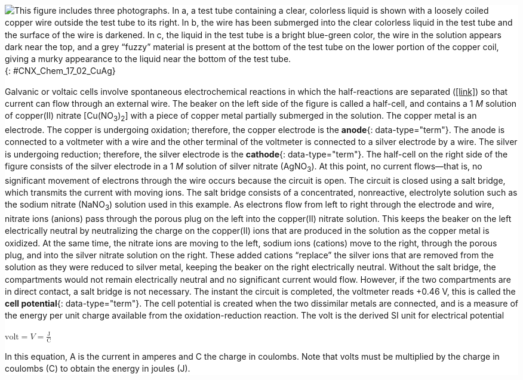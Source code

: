  ![This figure includes three photographs. In a, a test tube containing a clear, colorless liquid is shown with a loosely coiled copper wire outside the test tube to its right. In b, the wire has been submerged into the clear colorless liquid in the test tube and the surface of the wire is darkened. In c, the liquid in the test tube is a bright blue-green color, the wire in the solution appears dark near the top, and a grey &#x201C;fuzzy&#x201D; material is present at the bottom of the test tube on the lower portion of the copper coil, giving a murky appearance to the liquid near the bottom of the test tube.](../resources/CNX_Chem_17_02_CuAg.jpg "When a clean piece of copper metal is placed into a clear solution of silver nitrate (a), an oxidation-reduction reaction occurs that results in the exchange of Cu2+ for Ag+ ions in solution. As the reaction proceeds (b), the solution turns blue (c) because of the copper ions present, and silver metal is deposited on the copper strip as the silver ions are removed from solution. (credit: modification of work by Mark Ott)"){: #CNX_Chem_17_02_CuAg}

Galvanic or voltaic cells involve spontaneous electrochemical reactions in which the half-reactions are separated ([\[link\]](#CNX_Chem_17_02_Galvanicel)) so that current can flow through an external wire. The beaker on the left side of the figure is called a half-cell, and contains a 1 *M* solution of copper(II) nitrate \[Cu(NO<sub>3</sub>)<sub>2</sub>\] with a piece of copper metal partially submerged in the solution. The copper metal is an electrode. The copper is undergoing oxidation; therefore, the copper electrode is the **anode**{: data-type="term"}. The anode is connected to a voltmeter with a wire and the other terminal of the voltmeter is connected to a silver electrode by a wire. The silver is undergoing reduction; therefore, the silver electrode is the **cathode**{: data-type="term"}. The half-cell on the right side of the figure consists of the silver electrode in a 1 *M* solution of silver nitrate (AgNO<sub>3</sub>). At this point, no current flows—that is, no significant movement of electrons through the wire occurs because the circuit is open. The circuit is closed using a salt bridge, which transmits the current with moving ions. The salt bridge consists of a concentrated, nonreactive, electrolyte solution such as the sodium nitrate (NaNO<sub>3</sub>) solution used in this example. As electrons flow from left to right through the electrode and wire, nitrate ions (anions) pass through the porous plug on the left into the copper(II) nitrate solution. This keeps the beaker on the left electrically neutral by neutralizing the charge on the copper(II) ions that are produced in the solution as the copper metal is oxidized. At the same time, the nitrate ions are moving to the left, sodium ions (cations) move to the right, through the porous plug, and into the silver nitrate solution on the right. These added cations “replace” the silver ions that are removed from the solution as they were reduced to silver metal, keeping the beaker on the right electrically neutral. Without the salt bridge, the compartments would not remain electrically neutral and no significant current would flow. However, if the two compartments are in direct contact, a salt bridge is not necessary. The instant the circuit is completed, the voltmeter reads +0.46 V, this is called the **cell potential**{: data-type="term"}. The cell potential is created when the two dissimilar metals are connected, and is a measure of the energy per unit charge available from the oxidation-reduction reaction. The volt is the derived SI unit for electrical potential

<div data-type="equation" class="equation">
<math xmlns="http://www.w3.org/1998/Math/MathML"><mrow><mtext>volt</mtext><mo>=</mo><mi>V</mi><mo>=</mo><mfrac><mtext>J</mtext><mrow><mtext>C</mtext></mrow></mfrac></mrow></math>
</div>

In this equation, A is the current in amperes and C the charge in coulombs. Note that volts must be multiplied by the charge in coulombs (C) to obtain the energy in joules (J).
